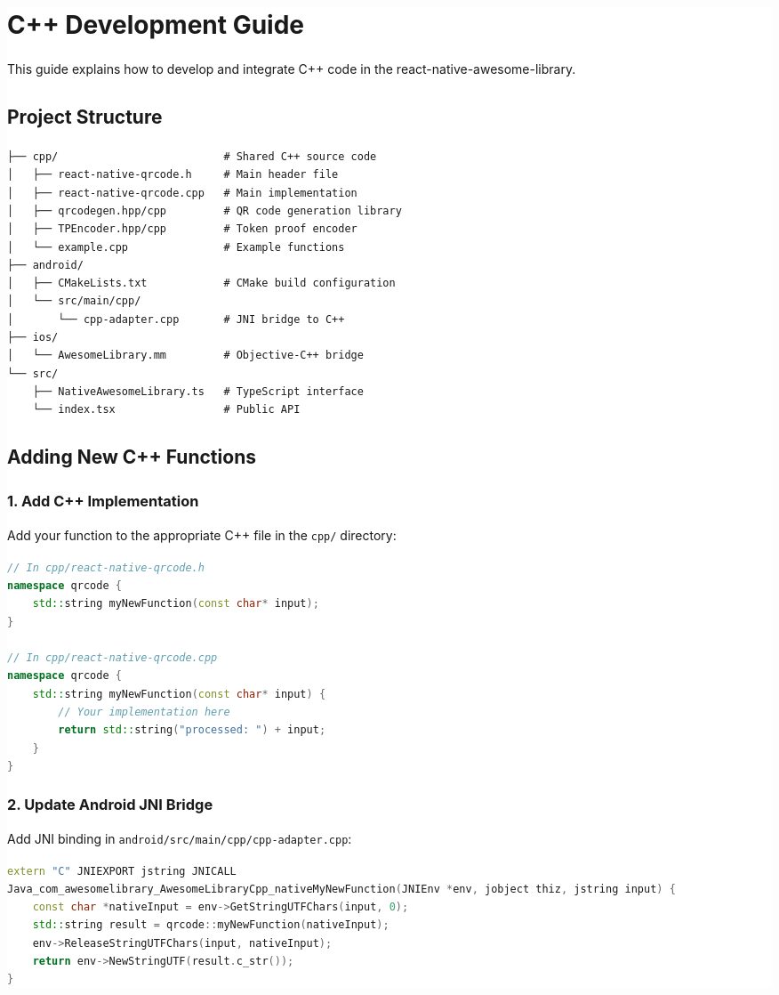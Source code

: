 # C++ Development Guide

This guide explains how to develop and integrate C++ code in the react-native-awesome-library.

## Project Structure

```
├── cpp/                          # Shared C++ source code
│   ├── react-native-qrcode.h     # Main header file
│   ├── react-native-qrcode.cpp   # Main implementation
│   ├── qrcodegen.hpp/cpp         # QR code generation library
│   ├── TPEncoder.hpp/cpp         # Token proof encoder
│   └── example.cpp               # Example functions
├── android/
│   ├── CMakeLists.txt            # CMake build configuration
│   └── src/main/cpp/
│       └── cpp-adapter.cpp       # JNI bridge to C++
├── ios/
│   └── AwesomeLibrary.mm         # Objective-C++ bridge
└── src/
    ├── NativeAwesomeLibrary.ts   # TypeScript interface
    └── index.tsx                 # Public API
```

## Adding New C++ Functions

### 1. Add C++ Implementation

Add your function to the appropriate C++ file in the `cpp/` directory:

```cpp
// In cpp/react-native-qrcode.h
namespace qrcode {
    std::string myNewFunction(const char* input);
}

// In cpp/react-native-qrcode.cpp
namespace qrcode {
    std::string myNewFunction(const char* input) {
        // Your implementation here
        return std::string("processed: ") + input;
    }
}
```

### 2. Update Android JNI Bridge

Add JNI binding in `android/src/main/cpp/cpp-adapter.cpp`:

```cpp
extern "C" JNIEXPORT jstring JNICALL
Java_com_awesomelibrary_AwesomeLibraryCpp_nativeMyNewFunction(JNIEnv *env, jobject thiz, jstring input) {
    const char *nativeInput = env->GetStringUTFChars(input, 0);
    std::string result = qrcode::myNewFunction(nativeInput);
    env->ReleaseStringUTFChars(input, nativeInput);
    return env->NewStringUTF(result.c_str());
}
```
